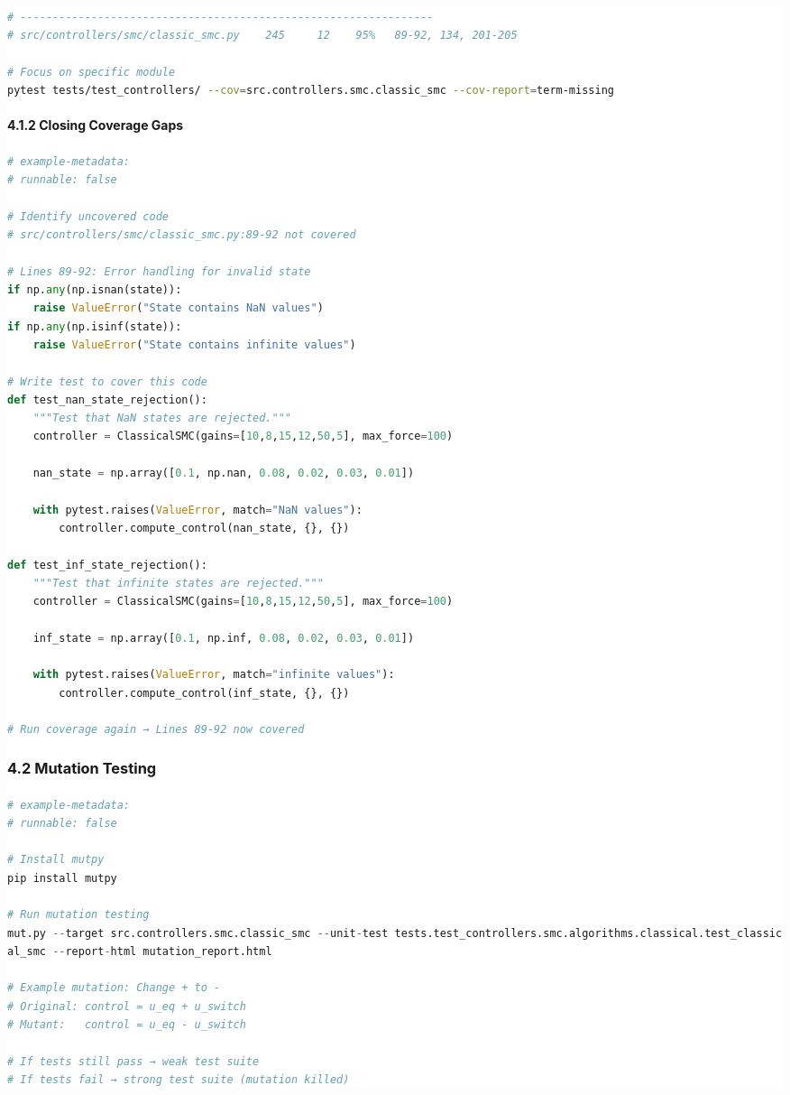 ```bash
# ----------------------------------------------------------------
# src/controllers/smc/classic_smc.py    245     12    95%   89-92, 134, 201-205

# Focus on specific module
pytest tests/test_controllers/ --cov=src.controllers.smc.classic_smc --cov-report=term-missing
```

#### 4.1.2 Closing Coverage Gaps

```python
# example-metadata:
# runnable: false

# Identify uncovered code
# src/controllers/smc/classic_smc.py:89-92 not covered

# Lines 89-92: Error handling for invalid state
if np.any(np.isnan(state)):
    raise ValueError("State contains NaN values")
if np.any(np.isinf(state)):
    raise ValueError("State contains infinite values")

# Write test to cover this code
def test_nan_state_rejection():
    """Test that NaN states are rejected."""
    controller = ClassicalSMC(gains=[10,8,15,12,50,5], max_force=100)

    nan_state = np.array([0.1, np.nan, 0.08, 0.02, 0.03, 0.01])

    with pytest.raises(ValueError, match="NaN values"):
        controller.compute_control(nan_state, {}, {})

def test_inf_state_rejection():
    """Test that infinite states are rejected."""
    controller = ClassicalSMC(gains=[10,8,15,12,50,5], max_force=100)

    inf_state = np.array([0.1, np.inf, 0.08, 0.02, 0.03, 0.01])

    with pytest.raises(ValueError, match="infinite values"):
        controller.compute_control(inf_state, {}, {})

# Run coverage again → Lines 89-92 now covered
```

### 4.2 Mutation Testing

```python
# example-metadata:
# runnable: false

# Install mutpy
pip install mutpy

# Run mutation testing
mut.py --target src.controllers.smc.classic_smc --unit-test tests.test_controllers.smc.algorithms.classical.test_classical_smc --report-html mutation_report.html

# Example mutation: Change + to -
# Original: control = u_eq + u_switch
# Mutant:   control = u_eq - u_switch

# If tests still pass → weak test suite
# If tests fail → strong test suite (mutation killed)

```